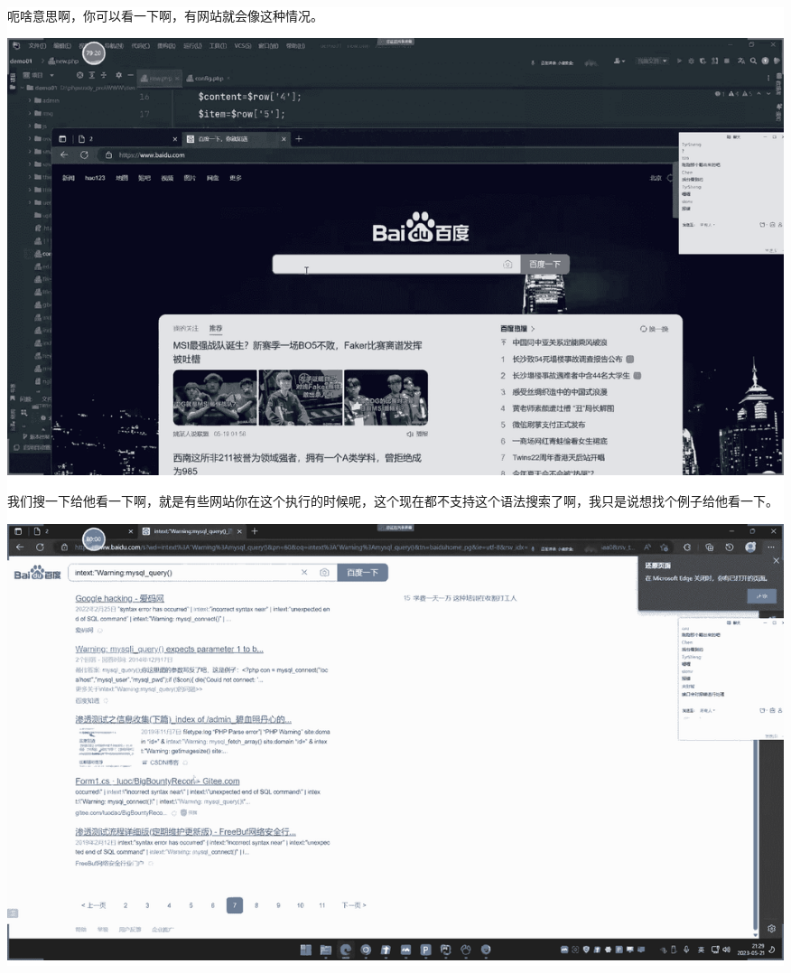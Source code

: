 呃啥意思啊，你可以看一下啊，有网站就会像这种情况。

![](img/405616e6279047f0a8b81af09c2a96bc_254.png)

我们搜一下给他看一下啊，就是有些网站你在这个执行的时候呢，这个现在都不支持这个语法搜索了啊，我只是说想找个例子给他看一下。



![](img/405616e6279047f0a8b81af09c2a96bc_256.png)
